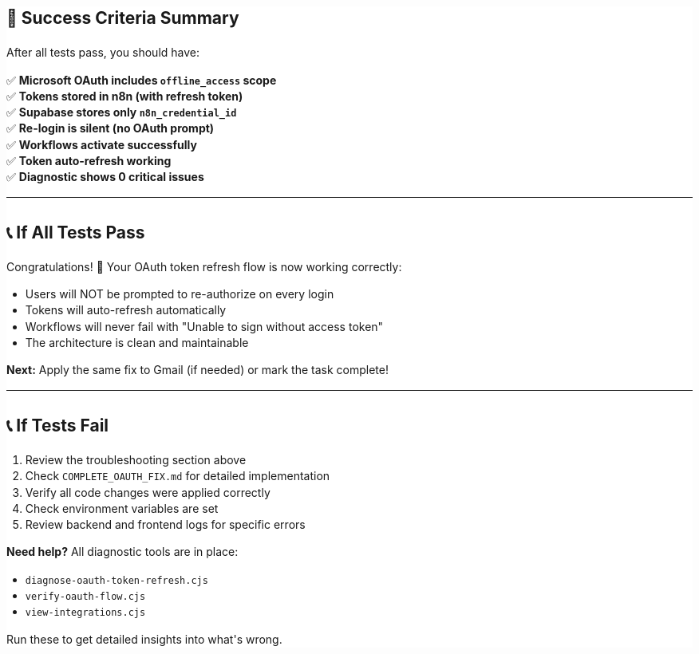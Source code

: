 
## 🎯 Success Criteria Summary

After all tests pass, you should have:

✅ **Microsoft OAuth includes `offline_access` scope**  
✅ **Tokens stored in n8n (with refresh token)**  
✅ **Supabase stores only `n8n_credential_id`**  
✅ **Re-login is silent (no OAuth prompt)**  
✅ **Workflows activate successfully**  
✅ **Token auto-refresh working**  
✅ **Diagnostic shows 0 critical issues**  

---

## 📞 If All Tests Pass

Congratulations! 🎉 Your OAuth token refresh flow is now working correctly:

- Users will NOT be prompted to re-authorize on every login
- Tokens will auto-refresh automatically
- Workflows will never fail with "Unable to sign without access token"
- The architecture is clean and maintainable

**Next:** Apply the same fix to Gmail (if needed) or mark the task complete!

---

## 📞 If Tests Fail

1. Review the troubleshooting section above
2. Check `COMPLETE_OAUTH_FIX.md` for detailed implementation
3. Verify all code changes were applied correctly
4. Check environment variables are set
5. Review backend and frontend logs for specific errors

**Need help?** All diagnostic tools are in place:
- `diagnose-oauth-token-refresh.cjs`
- `verify-oauth-flow.cjs`
- `view-integrations.cjs`

Run these to get detailed insights into what's wrong.


